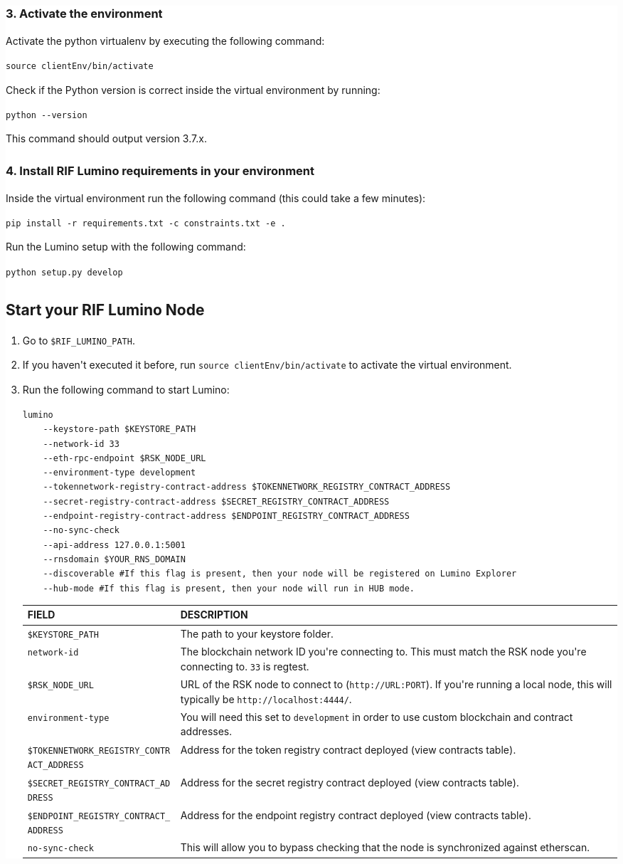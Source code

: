 ### 3. Activate the environment
Activate the python virtualenv by executing the following command:

```shell script
source clientEnv/bin/activate
```

Check if the Python version is correct inside the virtual environment by running:

```shell script
python --version
```

This command should output version 3.7.x.

### 4. Install RIF Lumino requirements in your environment

Inside the virtual environment run the following command (this could take a few minutes):

```shell script
pip install -r requirements.txt -c constraints.txt -e .
```

Run the Lumino setup with the following command:

```shell script
python setup.py develop
```

## Start your RIF Lumino Node

1. Go to `$RIF_LUMINO_PATH`.
2. If you haven't executed it before, run `source clientEnv/bin/activate` to activate the virtual environment.
3. Run the following command to start Lumino:
    
    ```shell script
    lumino
        --keystore-path $KEYSTORE_PATH
        --network-id 33
        --eth-rpc-endpoint $RSK_NODE_URL
        --environment-type development
        --tokennetwork-registry-contract-address $TOKENNETWORK_REGISTRY_CONTRACT_ADDRESS
        --secret-registry-contract-address $SECRET_REGISTRY_CONTRACT_ADDRESS
        --endpoint-registry-contract-address $ENDPOINT_REGISTRY_CONTRACT_ADDRESS
        --no-sync-check
        --api-address 127.0.0.1:5001
        --rnsdomain $YOUR_RNS_DOMAIN
        --discoverable #If this flag is present, then your node will be registered on Lumino Explorer
        --hub-mode #If this flag is present, then your node will run in HUB mode.
    ```
    
    | FIELD                                     | DESCRIPTION                                                                                                                             |
    |-------------------------------------------|-----------------------------------------------------------------------------------------------------------------------------------------|
    | `$KEYSTORE_PATH`                          | The path to your keystore folder.                                                                                                       |
    | `network-id`                              | The blockchain network ID you're connecting to. This must match the RSK node you're connecting to. `33` is regtest.                     |
    | `$RSK_NODE_URL`                           | URL of the RSK node to connect to (`http://URL:PORT`). If you're running a local node, this will typically be `http://localhost:4444/`. |
    | `environment-type`                        | You will need this set to `development` in order to use custom blockchain and contract addresses.                                       |
    | `$TOKENNETWORK_REGISTRY_CONTRACT_ADDRESS` | Address for the token registry contract deployed (view contracts table).                                                                |
    | `$SECRET_REGISTRY_CONTRACT_ADDRESS`       | Address for the secret registry contract deployed (view contracts table).                                                               |
    | `$ENDPOINT_REGISTRY_CONTRACT_ADDRESS`     | Address for the endpoint registry contract deployed (view contracts table).                                                             |
    | `no-sync-check`                           | This will allow you to bypass checking that the node is synchronized against etherscan.                                                 |